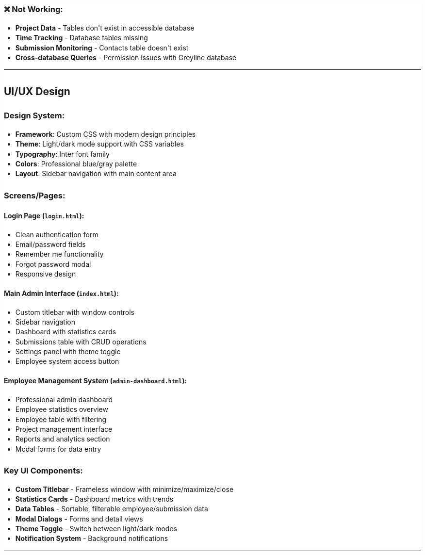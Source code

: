 ### **❌ Not Working:**
- **Project Data** - Tables don't exist in accessible database
- **Time Tracking** - Database tables missing
- **Submission Monitoring** - Contacts table doesn't exist
- **Cross-database Queries** - Permission issues with Greyline database

---

## **UI/UX Design**

### **Design System:**
- **Framework**: Custom CSS with modern design principles
- **Theme**: Light/dark mode support with CSS variables
- **Typography**: Inter font family
- **Colors**: Professional blue/gray palette
- **Layout**: Sidebar navigation with main content area

### **Screens/Pages:**

#### **Login Page (`login.html`):**
- Clean authentication form
- Email/password fields
- Remember me functionality
- Forgot password modal
- Responsive design

#### **Main Admin Interface (`index.html`):**
- Custom titlebar with window controls
- Sidebar navigation
- Dashboard with statistics cards
- Submissions table with CRUD operations
- Settings panel with theme toggle
- Employee system access button

#### **Employee Management System (`admin-dashboard.html`):**
- Professional admin dashboard
- Employee statistics overview
- Employee table with filtering
- Project management interface
- Reports and analytics section
- Modal forms for data entry

### **Key UI Components:**
- **Custom Titlebar** - Frameless window with minimize/maximize/close
- **Statistics Cards** - Dashboard metrics with trends
- **Data Tables** - Sortable, filterable employee/submission data
- **Modal Dialogs** - Forms and detail views
- **Theme Toggle** - Switch between light/dark modes
- **Notification System** - Background notifications

---